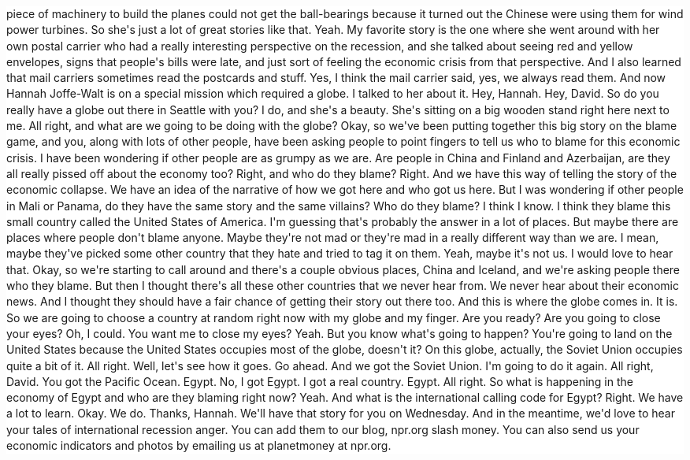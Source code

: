 piece of machinery to build the planes could not get the ball-bearings because it turned out
the Chinese were using them for wind power turbines. So she's just a lot of great
stories like that.
Yeah. My favorite story is the one where she went around with her own postal carrier
who had a really interesting perspective on the recession, and she talked about seeing red
and yellow envelopes, signs that people's bills were late, and just sort of feeling
the economic crisis from that perspective.
And I also learned that mail carriers sometimes read the postcards and stuff.
Yes, I think the mail carrier said, yes, we always read them.
And now Hannah Joffe-Walt is on a special mission which required a globe. I talked to
her about it. Hey, Hannah.
Hey, David.
So do you really have a globe out there in Seattle with you?
I do, and she's a beauty. She's sitting on a big wooden stand right here next to me.
All right, and what are we going to be doing with the globe?
Okay, so we've been putting together this big story on the blame game, and you, along
with lots of other people, have been asking people to point fingers to tell us who to
blame for this economic crisis. I have been wondering if other people are as grumpy as
we are. Are people in China and Finland and Azerbaijan, are they all really pissed
off about the economy too?
Right, and who do they blame?
Right. And we have this way of telling the story of the economic collapse. We
have an idea of the narrative of how we got here and who got us here. But I was
wondering if other people in Mali or Panama, do they have the same story and the same
villains? Who do they blame?
I think I know. I think they blame this small country called the United States of
America.
I'm guessing that's probably the answer in a lot of places. But maybe there are
places where people don't blame anyone. Maybe they're not mad or they're mad in
a really different way than we are.
I mean, maybe they've picked some other country that they hate and tried to tag it
on them.
Yeah, maybe it's not us.
I would love to hear that.
Okay, so we're starting to call around and there's a couple obvious places, China
and Iceland, and we're asking people there who they blame. But then I thought
there's all these other countries that we never hear from. We never hear about
their economic news. And I thought they should have a fair chance of getting
their story out there too.
And this is where the globe comes in.
It is. So we are going to choose a country at random right now with my globe and my
finger. Are you ready?
Are you going to close your eyes?
Oh, I could. You want me to close my eyes?
Yeah. But you know what's going to happen? You're going to land on the
United States because the United States occupies most of the globe,
doesn't it?
On this globe, actually, the Soviet Union occupies quite a bit of it.
All right. Well, let's see how it goes. Go ahead.
And we got the Soviet Union. I'm going to do it again.
All right, David.
You got the Pacific Ocean.
Egypt. No, I got Egypt. I got a real country. Egypt.
All right. So what is happening in the economy of Egypt and who are they
blaming right now?
Yeah. And what is the international calling code for Egypt?
Right.
We have a lot to learn.
Okay.
We do. Thanks, Hannah. We'll have that story for you on Wednesday.
And in the meantime, we'd love to hear your tales of international
recession anger. You can add them to our blog, npr.org slash money.
You can also send us your economic indicators and photos by emailing
us at planetmoney at npr.org.